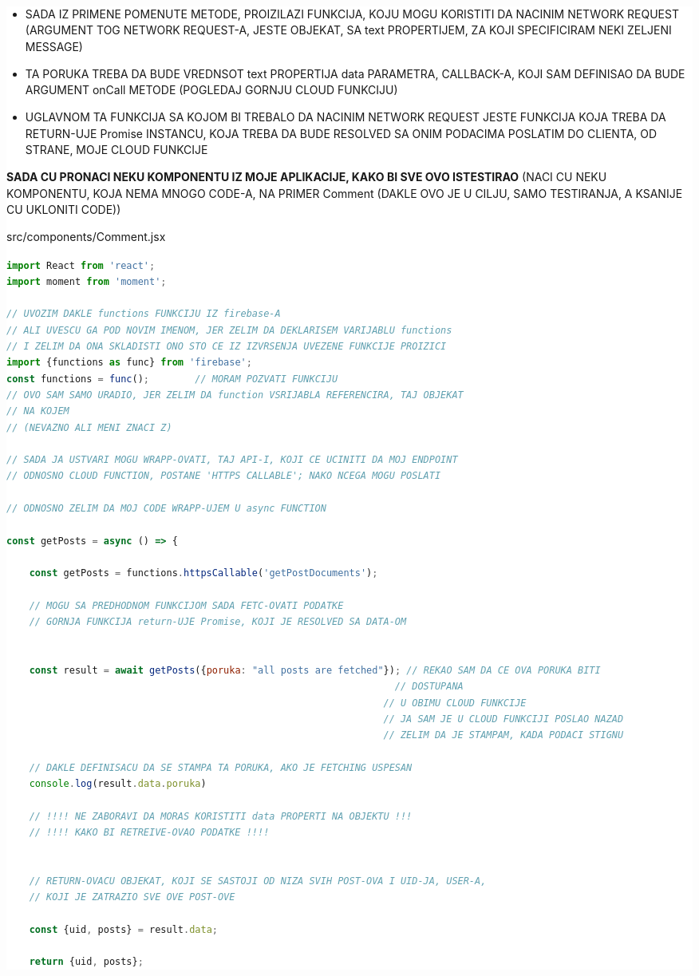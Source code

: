 - SADA IZ PRIMENE POMENUTE METODE, PROIZILAZI FUNKCIJA, KOJU MOGU KORISTITI DA NACINIM NETWORK REQUEST (ARGUMENT TOG NETWORK REQUEST-A, JESTE OBJEKAT, SA text PROPERTIJEM, ZA KOJI SPECIFICIRAM NEKI ZELJENI MESSAGE)

- TA PORUKA TREBA DA BUDE VREDNSOT text PROPERTIJA data PARAMETRA, CALLBACK-A, KOJI SAM DEFINISAO DA BUDE ARGUMENT onCall METODE (POGLEDAJ GORNJU CLOUD FUNKCIJU)

- UGLAVNOM TA FUNKCIJA SA KOJOM BI TREBALO DA NACINIM NETWORK REQUEST JESTE FUNKCIJA KOJA TREBA DA RETURN-UJE Promise INSTANCU, KOJA TREBA DA BUDE RESOLVED SA ONIM PODACIMA POSLATIM DO CLIENTA, OD STRANE, MOJE CLOUD FUNKCIJE

**SADA CU PRONACI NEKU KOMPONENTU IZ MOJE APLIKACIJE, KAKO BI SVE OVO ISTESTIRAO** (NACI CU NEKU KOMPONENTU, KOJA NEMA MNOGO CODE-A, NA PRIMER Comment (DAKLE OVO JE U CILJU, SAMO TESTIRANJA, A KSANIJE CU UKLONITI CODE))

src/components/Comment.jsx

```javascript
import React from 'react';
import moment from 'moment';

// UVOZIM DAKLE functions FUNKCIJU IZ firebase-A
// ALI UVESCU GA POD NOVIM IMENOM, JER ZELIM DA DEKLARISEM VARIJABLU functions
// I ZELIM DA ONA SKLADISTI ONO STO CE IZ IZVRSENJA UVEZENE FUNKCIJE PROIZICI
import {functions as func} from 'firebase';
const functions = func();        // MORAM POZVATI FUNKCIJU
// OVO SAM SAMO URADIO, JER ZELIM DA function VSRIJABLA REFERENCIRA, TAJ OBJEKAT
// NA KOJEM
// (NEVAZNO ALI MENI ZNACI Z)

// SADA JA USTVARI MOGU WRAPP-OVATI, TAJ API-I, KOJI CE UCINITI DA MOJ ENDPOINT
// ODNOSNO CLOUD FUNCTION, POSTANE 'HTTPS CALLABLE'; NAKO NCEGA MOGU POSLATI

// ODNOSNO ZELIM DA MOJ CODE WRAPP-UJEM U async FUNCTION

const getPosts = async () => {

    const getPosts = functions.httpsCallable('getPostDocuments');

    // MOGU SA PREDHODNOM FUNKCIJOM SADA FETC-OVATI PODATKE
    // GORNJA FUNKCIJA return-UJE Promise, KOJI JE RESOLVED SA DATA-OM


    const result = await getPosts({poruka: "all posts are fetched"}); // REKAO SAM DA CE OVA PORUKA BITI 
                                                                    // DOSTUPANA
                                                                  // U OBIMU CLOUD FUNKCIJE
                                                                  // JA SAM JE U CLOUD FUNKCIJI POSLAO NAZAD
                                                                  // ZELIM DA JE STAMPAM, KADA PODACI STIGNU

    // DAKLE DEFINISACU DA SE STAMPA TA PORUKA, AKO JE FETCHING USPESAN
    console.log(result.data.poruka)

    // !!!! NE ZABORAVI DA MORAS KORISTITI data PROPERTI NA OBJEKTU !!!
    // !!!! KAKO BI RETREIVE-OVAO PODATKE !!!!


    // RETURN-OVACU OBJEKAT, KOJI SE SASTOJI OD NIZA SVIH POST-OVA I UID-JA, USER-A,
    // KOJI JE ZATRAZIO SVE OVE POST-OVE

    const {uid, posts} = result.data;

    return {uid, posts};

```